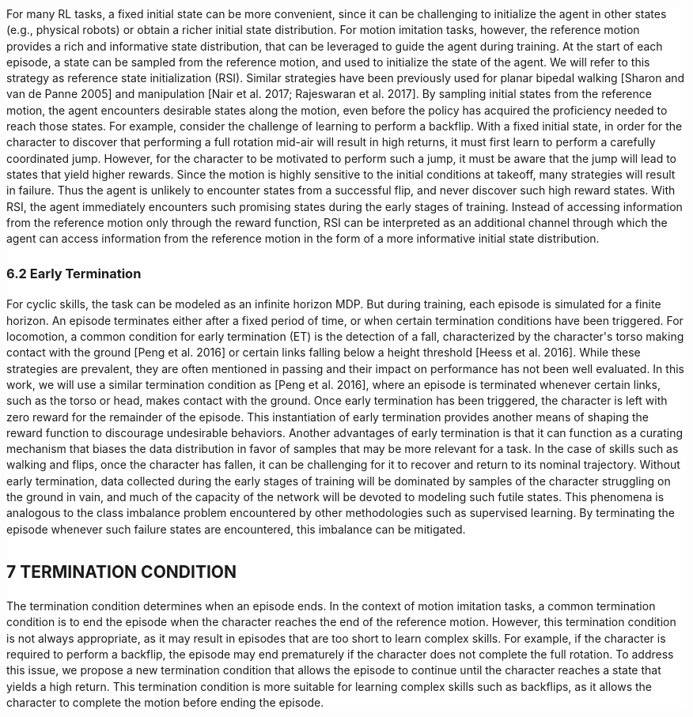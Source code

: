 For many RL tasks, a fixed initial state can be more convenient, since it can be challenging to initialize the agent in other states (e.g., physical robots) or obtain a richer initial state distribution. For motion imitation tasks, however, the reference motion provides a rich and informative state distribution, that can be leveraged to guide the agent during training. At the start of each episode, a state can be sampled from the reference motion, and used to initialize the state of the agent. We will refer to this strategy as reference state initialization (RSI). Similar strategies have been previously used for planar bipedal walking [Sharon and van de Panne 2005] and manipulation [Nair et al. 2017; Rajeswaran et al. 2017]. By sampling initial states from the reference motion, the agent encounters desirable states along the motion, even before the policy has acquired the proficiency needed to reach those states. For example, consider the challenge of learning to perform a backflip. With a fixed initial state, in order for the character to discover that performing a full rotation mid-air will result in high returns, it must first learn to perform a carefully coordinated jump. However, for the character to be motivated to perform such a jump, it must be aware that the jump will lead to states that yield higher rewards. Since the motion is highly sensitive to the initial conditions at takeoff, many strategies will result in failure. Thus the agent is unlikely to encounter states from a successful flip, and never discover such high reward states. With RSI, the agent immediately encounters such promising states during the early stages of training. Instead of accessing information from the reference motion only through the reward function, RSI can be interpreted as an additional channel through which the agent can access information from the reference motion in the form of a more informative initial state distribution.

### 6.2 Early Termination

For cyclic skills, the task can be modeled as an infinite horizon MDP. But during training, each episode is simulated for a finite horizon. An episode terminates either after a fixed period of time, or when certain termination conditions have been triggered. For locomotion, a common condition for early termination (ET) is the detection of a fall, characterized by the character's torso making contact with the ground [Peng et al. 2016] or certain links falling below a height threshold [Heess et al. 2016]. While these strategies are prevalent, they are often mentioned in passing and their impact on performance has not been well evaluated. In this work, we will use a similar termination condition as [Peng et al. 2016], where an episode is terminated whenever certain links, such as the torso or head, makes contact with the ground. Once early termination has been triggered, the character is left with zero reward for the remainder of the episode. This instantiation of early termination provides another means of shaping the reward function to discourage undesirable behaviors. Another advantages of early termination is that it can function as a curating mechanism that biases the data distribution in favor of samples that may be more relevant for a task. In the case of skills such as walking and flips, once the character has fallen, it can be challenging for it to recover and return to its nominal trajectory. Without early termination, data collected during the early stages of training will be dominated by samples of the character struggling on the ground in vain, and much of the capacity of the network will be devoted to modeling such futile states. This phenomena is analogous to the class imbalance problem encountered by other methodologies such as supervised learning. By terminating the episode whenever such failure states are encountered, this imbalance can be mitigated.

## 7 TERMINATION CONDITION

The termination condition determines when an episode ends. In the context of motion imitation tasks, a common termination condition is to end the episode when the character reaches the end of the reference motion. However, this termination condition is not always appropriate, as it may result in episodes that are too short to learn complex skills. For example, if the character is required to perform a backflip, the episode may end prematurely if the character does not complete the full rotation. To address this issue, we propose a new termination condition that allows the episode to continue until the character reaches a state that yields a high return. This termination condition is more suitable for learning complex skills such as backflips, as it allows the character to complete the motion before ending the episode.
